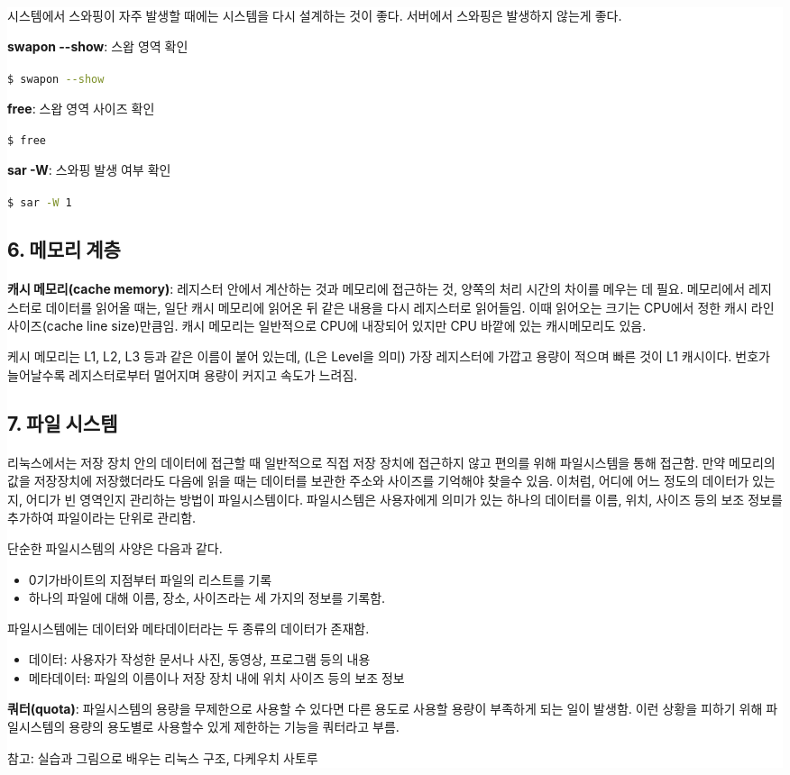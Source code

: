 시스템에서 스와핑이 자주 발생할 때에는 시스템을 다시 설계하는 것이 좋다. 서버에서 스와핑은 발생하지 않는게 좋다. 

**swapon --show**: 스왑 영역 확인

```bash
$ swapon --show
```

**free**: 스왑 영역 사이즈 확인

```bash
$ free
```

**sar -W**: 스와핑 발생 여부 확인

```bash
$ sar -W 1
```

## 6. 메모리 계층

**캐시 메모리(cache memory)**: 레지스터 안에서 계산하는 것과 메모리에 접근하는 것, 양쪽의 처리 시간의 차이를 메우는 데 필요. 
메모리에서 레지스터로 데이터를 읽어올 때는, 일단 캐시 메모리에 읽어온 뒤 같은 내용을 다시 레지스터로 읽어들임. 
이때 읽어오는 크기는 CPU에서 정한 캐시 라인 사이즈(cache line size)만큼임. 
캐시 메모리는 일반적으로 CPU에 내장되어 있지만 CPU 바깥에 있는 캐시메모리도 있음. 

케시 메모리는 L1, L2, L3 등과 같은 이름이 붙어 있는데, (L은 Level을 의미) 
가장 레지스터에 가깝고 용량이 적으며 빠른 것이 L1 캐시이다. 
번호가 늘어날수록 레지스터로부터 멀어지며 용량이 커지고 속도가 느려짐.  

## 7. 파일 시스템

리눅스에서는 저장 장치 안의 데이터에 접근할 때 일반적으로 직접 저장 장치에 접근하지 않고 편의를 위해 파일시스템을 통해 접근함. 
만약 메모리의 값을 저장장치에 저장했더라도 다음에 읽을 때는 데이터를 보관한 주소와 사이즈를 기억해야 찾을수 있음. 
이처럼, 어디에 어느 정도의 데이터가 있는지, 어디가 빈 영역인지 관리하는 방법이 파일시스템이다. 
파일시스템은 사용자에게 의미가 있는 하나의 데이터를 이름, 위치, 사이즈 등의 보조 정보를 추가하여 파일이라는 단위로 관리함. 

단순한 파일시스템의 사양은 다음과 같다. 
* 0기가바이트의 지점부터 파일의 리스트를 기록 
* 하나의 파일에 대해 이름, 장소, 사이즈라는 세 가지의 정보를 기록함. 

파일시스템에는 데이터와 메타데이터라는 두 종류의 데이터가 존재함.

* 데이터: 사용자가 작성한 문서나 사진, 동영상, 프로그램 등의 내용 
* 메타데이터: 파일의 이름이나 저장 장치 내에 위치 사이즈 등의 보조 정보 

**쿼터(quota)**: 파일시스템의 용량을 무제한으로 사용할 수 있다면 다른 용도로 사용할 용량이 부족하게 되는 일이 발생함. 
이런 상황을 피하기 위해 파일시스템의 용량의 용도별로 사용할수 있게 제한하는 기능을 쿼터라고 부름. 



참고: 실습과 그림으로 배우는 리눅스 구조, 다케우치 사토루
